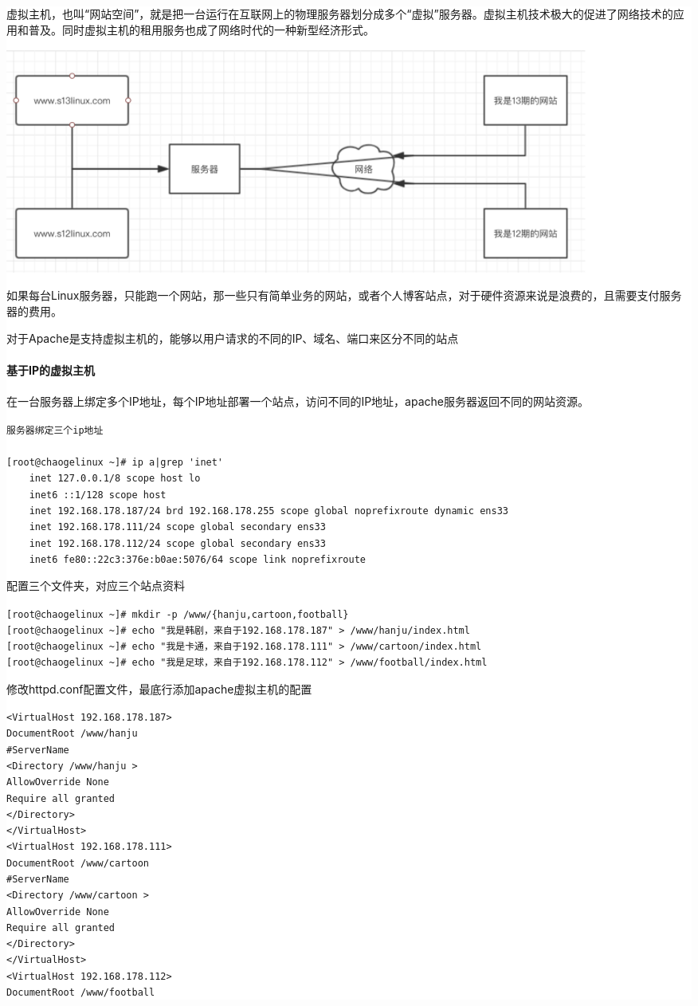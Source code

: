 虚拟主机，也叫“网站空间”，就是把一台运行在互联网上的物理服务器划分成多个“虚拟”服务器。虚拟主机技术极大的促进了网络技术的应用和普及。同时虚拟主机的租用服务也成了网络时代的一种新型经济形式。

![image-20220218124635293](apache.assets/image-20220218124635293.png)

如果每台Linux服务器，只能跑一个网站，那一些只有简单业务的网站，或者个人博客站点，对于硬件资源来说是浪费的，且需要支付服务器的费用。

对于Apache是支持虚拟主机的，能够以用户请求的不同的IP、域名、端口来区分不同的站点

#### 基于IP的虚拟主机

在一台服务器上绑定多个IP地址，每个IP地址部署一个站点，访问不同的IP地址，apache服务器返回不同的网站资源。

```
服务器绑定三个ip地址

[root@chaogelinux ~]# ip a|grep 'inet'
    inet 127.0.0.1/8 scope host lo
    inet6 ::1/128 scope host
    inet 192.168.178.187/24 brd 192.168.178.255 scope global noprefixroute dynamic ens33
    inet 192.168.178.111/24 scope global secondary ens33
    inet 192.168.178.112/24 scope global secondary ens33
    inet6 fe80::22c3:376e:b0ae:5076/64 scope link noprefixroute
```

配置三个文件夹，对应三个站点资料

```
[root@chaogelinux ~]# mkdir -p /www/{hanju,cartoon,football}
[root@chaogelinux ~]# echo "我是韩剧，来自于192.168.178.187" > /www/hanju/index.html
[root@chaogelinux ~]# echo "我是卡通，来自于192.168.178.111" > /www/cartoon/index.html
[root@chaogelinux ~]# echo "我是足球，来自于192.168.178.112" > /www/football/index.html
```

修改httpd.conf配置文件，最底行添加apache虚拟主机的配置

```
<VirtualHost 192.168.178.187>
DocumentRoot /www/hanju
#ServerName
<Directory /www/hanju >
AllowOverride None
Require all granted
</Directory>
</VirtualHost>
<VirtualHost 192.168.178.111>
DocumentRoot /www/cartoon
#ServerName
<Directory /www/cartoon >
AllowOverride None
Require all granted
</Directory>
</VirtualHost>
<VirtualHost 192.168.178.112>
DocumentRoot /www/football
```